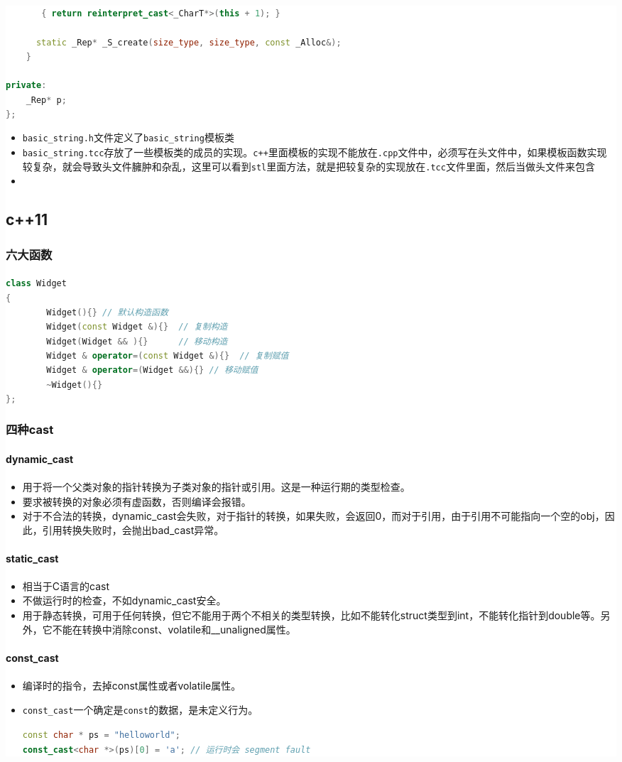 ```c++
       { return reinterpret_cast<_CharT*>(this + 1); }

      static _Rep* _S_create(size_type, size_type, const _Alloc&);
    }
    
private:    
    _Rep* p;
};
```

+ `basic_string.h`文件定义了`basic_string`模板类
+ `basic_string.tcc`存放了一些模板类的成员的实现。`c++`里面模板的实现不能放在`.cpp`文件中，必须写在头文件中，如果模板函数实现较复杂，就会导致头文件臃肿和杂乱，这里可以看到`stl`里面方法，就是把较复杂的实现放在`.tcc`文件里面，然后当做头文件来包含
+ 

## c++11

### 六大函数

```c++
class Widget
{
        Widget(){} // 默认构造函数
        Widget(const Widget &){}  // 复制构造
        Widget(Widget && ){}      // 移动构造
        Widget & operator=(const Widget &){}  // 复制赋值
        Widget & operator=(Widget &&){} // 移动赋值
        ~Widget(){}
};
```

### 四种cast

#### dynamic_cast

+ 用于将一个父类对象的指针转换为子类对象的指针或引用。这是一种运行期的类型检查。
+ 要求被转换的对象必须有虚函数，否则编译会报错。
+ 对于不合法的转换，dynamic_cast会失败，对于指针的转换，如果失败，会返回0，而对于引用，由于引用不可能指向一个空的obj，因此，引用转换失败时，会抛出bad_cast异常。

#### static_cast

+ 相当于C语言的cast
+ 不做运行时的检查，不如dynamic_cast安全。
+ 用于静态转换，可用于任何转换，但它不能用于两个不相关的类型转换，比如不能转化struct类型到int，不能转化指针到double等。另外，它不能在转换中消除const、volatile和__unaligned属性。

#### const_cast

+ 编译时的指令，去掉const属性或者volatile属性。

+ `const_cast`一个确定是`const`的数据，是未定义行为。

  ```c++
  const char * ps = "helloworld";
  const_cast<char *>(ps)[0] = 'a'; // 运行时会 segment fault
  ```
